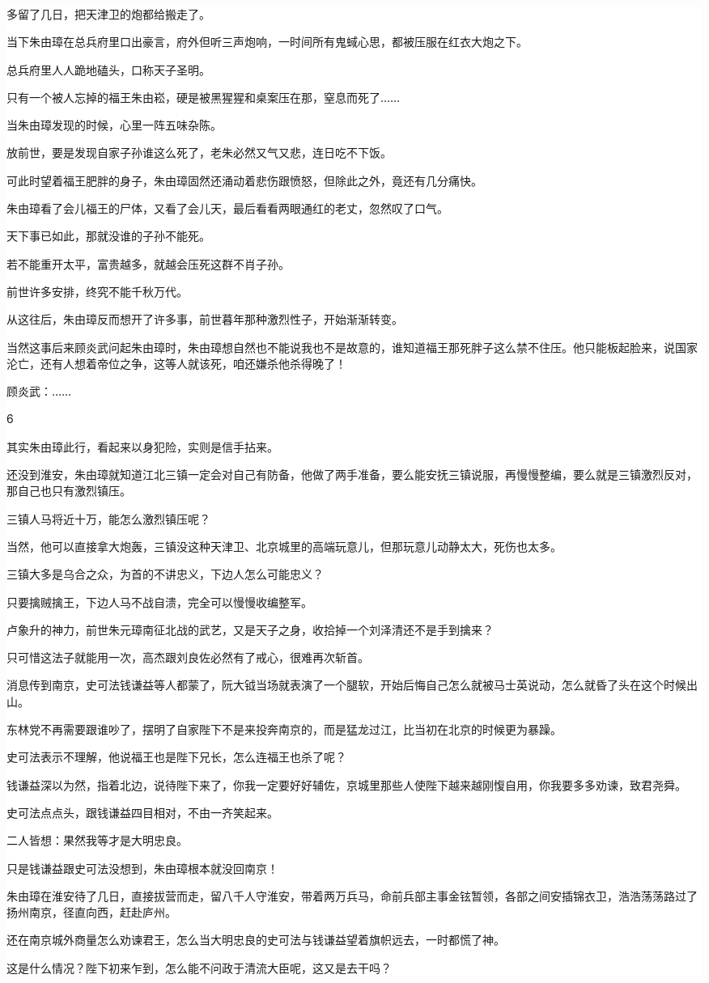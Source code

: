 多留了几日，把天津卫的炮都给搬走了。

当下朱由璋在总兵府里口出豪言，府外但听三声炮响，⼀时间所有鬼蜮心思，都被压服在红衣⼤炮之下。

总兵府里⼈⼈跪地磕头，口称天子圣明。

只有⼀个被⼈忘掉的福王朱由崧，硬是被黑猩猩和桌案压在那，窒息而死了……

当朱由璋发现的时候，心里⼀阵五味杂陈。

放前世，要是发现自家子孙谁这么死了，老朱必然又气又悲，连日吃不下饭。

可此时望着福王肥胖的身子，朱由璋固然还涌动着悲伤跟愤怒，但除此之外，竟还有几分痛快。

朱由璋看了会儿福王的尸体，又看了会儿天，最后看看两眼通红的老丈，忽然叹了口气。

天下事已如此，那就没谁的子孙不能死。

若不能重开太平，富贵越多，就越会压死这群不肖子孙。

前世许多安排，终究不能千秋万代。

从这往后，朱由璋反而想开了许多事，前世暮年那种激烈性子，开始渐渐转变。

当然这事后来顾炎武问起朱由璋时，朱由璋想自然也不能说我也不是故意的，谁知道福王那死胖子这么禁不住压。他只能板起脸来，说国家沦亡，还有⼈想着帝位之争，这等⼈就该死，咱还嫌杀他杀得晚了！

顾炎武：……

6

其实朱由璋此行，看起来以身犯险，实则是信手拈来。

还没到淮安，朱由璋就知道江北三镇⼀定会对自己有防备，他做了两手准备，要么能安抚三镇说服，再慢慢整编，要么就是三镇激烈反对，那自己也只有激烈镇压。

三镇⼈马将近十万，能怎么激烈镇压呢？

当然，他可以直接拿⼤炮轰，三镇没这种天津卫、北京城里的高端玩意儿，但那玩意儿动静太⼤，死伤也太多。

三镇⼤多是乌合之众，为首的不讲忠义，下边⼈怎么可能忠义？

只要擒贼擒王，下边⼈马不战自溃，完全可以慢慢收编整军。

卢象升的神力，前世朱元璋南征北战的武艺，又是天子之身，收拾掉⼀个刘泽清还不是手到擒来？

只可惜这法子就能用⼀次，高杰跟刘良佐必然有了戒心，很难再次斩首。

消息传到南京，史可法钱谦益等⼈都蒙了，阮⼤钺当场就表演了⼀个腿软，开始后悔自己怎么就被马士英说动，怎么就昏了头在这个时候出山。

东林党不再需要跟谁吵了，摆明了自家陛下不是来投奔南京的，而是猛龙过江，比当初在北京的时候更为暴躁。

史可法表示不理解，他说福王也是陛下兄长，怎么连福王也杀了呢？

钱谦益深以为然，指着北边，说待陛下来了，你我⼀定要好好辅佐，京城里那些⼈使陛下越来越刚愎自用，你我要多多劝谏，致君尧舜。

史可法点点头，跟钱谦益四目相对，不由⼀齐笑起来。

二⼈皆想：果然我等才是⼤明忠良。

只是钱谦益跟史可法没想到，朱由璋根本就没回南京！

朱由璋在淮安待了几日，直接拔营而走，留八千⼈守淮安，带着两万兵马，命前兵部主事金铉暂领，各部之间安插锦衣卫，浩浩荡荡路过了扬州南京，径直向西，赶赴庐州。

还在南京城外商量怎么劝谏君王，怎么当⼤明忠良的史可法与钱谦益望着旗帜远去，⼀时都慌了神。

这是什么情况？陛下初来乍到，怎么能不问政于清流⼤臣呢，这又是去干吗？
